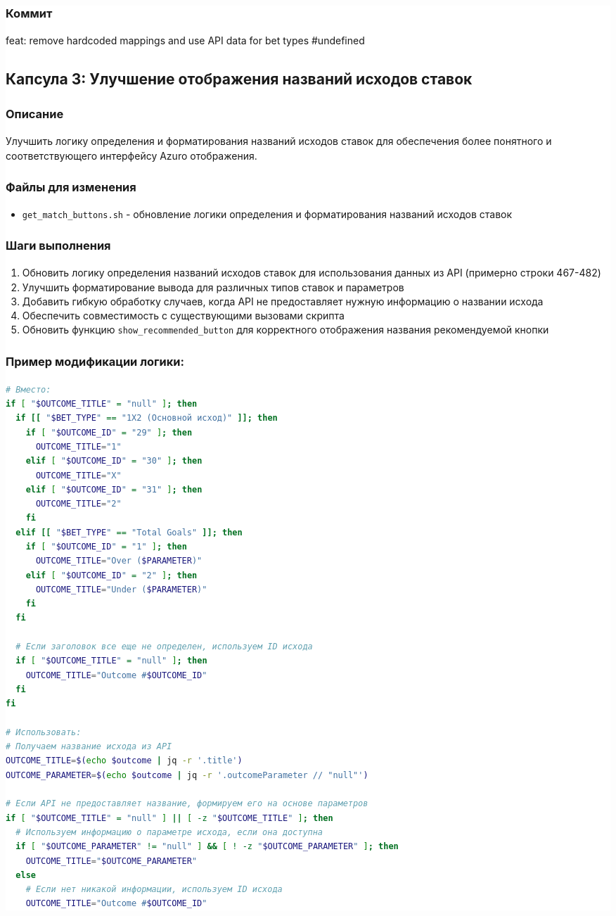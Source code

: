 ### Коммит
feat: remove hardcoded mappings and use API data for bet types #undefined

## Капсула 3: Улучшение отображения названий исходов ставок

### Описание
Улучшить логику определения и форматирования названий исходов ставок для обеспечения более понятного и соответствующего интерфейсу Azuro отображения.

### Файлы для изменения
- `get_match_buttons.sh` - обновление логики определения и форматирования названий исходов ставок

### Шаги выполнения
1. Обновить логику определения названий исходов ставок для использования данных из API (примерно строки 467-482)
2. Улучшить форматирование вывода для различных типов ставок и параметров
3. Добавить гибкую обработку случаев, когда API не предоставляет нужную информацию о названии исхода
4. Обеспечить совместимость с существующими вызовами скрипта
5. Обновить функцию `show_recommended_button` для корректного отображения названия рекомендуемой кнопки

### Пример модификации логики:
```bash
# Вместо:
if [ "$OUTCOME_TITLE" = "null" ]; then
  if [[ "$BET_TYPE" == "1X2 (Основной исход)" ]]; then
    if [ "$OUTCOME_ID" = "29" ]; then
      OUTCOME_TITLE="1"
    elif [ "$OUTCOME_ID" = "30" ]; then
      OUTCOME_TITLE="X"
    elif [ "$OUTCOME_ID" = "31" ]; then
      OUTCOME_TITLE="2"
    fi
  elif [[ "$BET_TYPE" == "Total Goals" ]]; then
    if [ "$OUTCOME_ID" = "1" ]; then
      OUTCOME_TITLE="Over ($PARAMETER)"
    elif [ "$OUTCOME_ID" = "2" ]; then
      OUTCOME_TITLE="Under ($PARAMETER)"
    fi
  fi
  
  # Если заголовок все еще не определен, используем ID исхода
  if [ "$OUTCOME_TITLE" = "null" ]; then
    OUTCOME_TITLE="Outcome #$OUTCOME_ID"
  fi
fi

# Использовать:
# Получаем название исхода из API
OUTCOME_TITLE=$(echo $outcome | jq -r '.title')
OUTCOME_PARAMETER=$(echo $outcome | jq -r '.outcomeParameter // "null"')

# Если API не предоставляет название, формируем его на основе параметров
if [ "$OUTCOME_TITLE" = "null" ] || [ -z "$OUTCOME_TITLE" ]; then
  # Используем информацию о параметре исхода, если она доступна
  if [ "$OUTCOME_PARAMETER" != "null" ] && [ ! -z "$OUTCOME_PARAMETER" ]; then
    OUTCOME_TITLE="$OUTCOME_PARAMETER"
  else
    # Если нет никакой информации, используем ID исхода
    OUTCOME_TITLE="Outcome #$OUTCOME_ID"
```